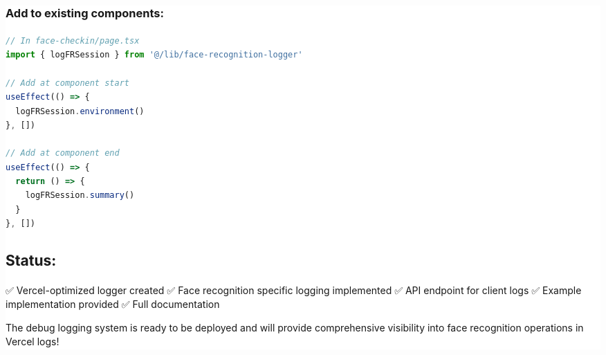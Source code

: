 ### Add to existing components:
```typescript
// In face-checkin/page.tsx
import { logFRSession } from '@/lib/face-recognition-logger'

// Add at component start
useEffect(() => {
  logFRSession.environment()
}, [])

// Add at component end
useEffect(() => {
  return () => {
    logFRSession.summary()
  }
}, [])
```

## Status:
✅ Vercel-optimized logger created
✅ Face recognition specific logging implemented
✅ API endpoint for client logs
✅ Example implementation provided
✅ Full documentation

The debug logging system is ready to be deployed and will provide comprehensive visibility into face recognition operations in Vercel logs!
